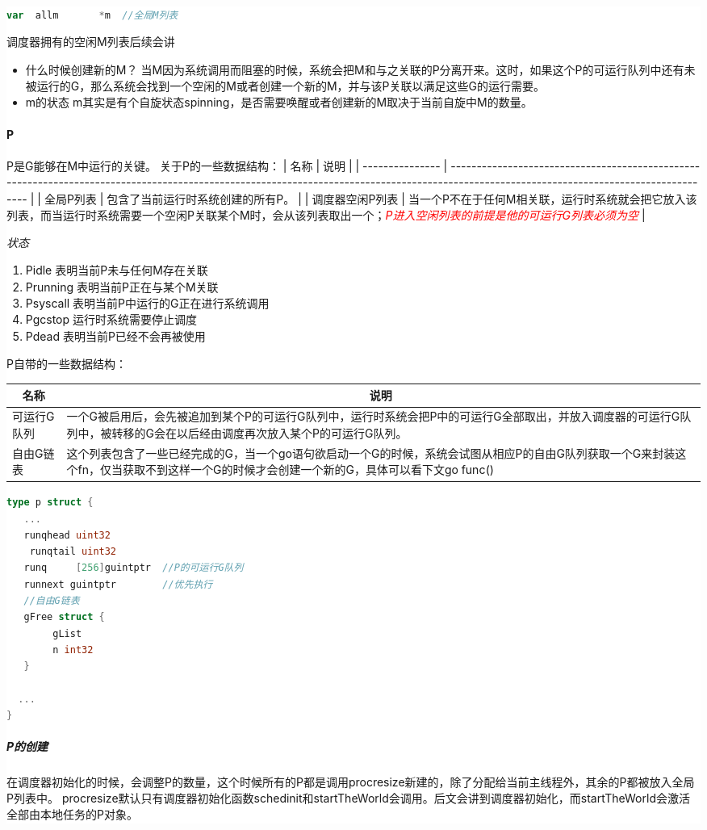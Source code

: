 ```go
var  allm       *m  //全局M列表
```
调度器拥有的空闲M列表后续会讲

* 什么时候创建新的M？
  当M因为系统调用而阻塞的时候，系统会把M和与之关联的P分离开来。这时，如果这个P的可运行队列中还有未被运行的G，那么系统会找到一个空闲的M或者创建一个新的M，并与该P关联以满足这些G的运行需要。
* m的状态
  m其实是有个自旋状态spinning，是否需要唤醒或者创建新的M取决于当前自旋中M的数量。
#### P
P是G能够在M中运行的关键。
关于P的一些数据结构：
| 名称            | 说明                                                                                                                                                                                      |
| --------------- | ----------------------------------------------------------------------------------------------------------------------------------------------------------------------------------------- |
| 全局P列表       | 包含了当前运行时系统创建的所有P。                                                                                                                                                         |
| 调度器空闲P列表 | 当一个P不在于任何M相关联，运行时系统就会把它放入该列表，而当运行时系统需要一个空闲P关联某个M时，会从该列表取出一个；<font color=red>*P进入空闲列表的前提是他的可运行G列表必须为空*</font> |

*状态*
1. Pidle 表明当前P未与任何M存在关联
2. Prunning 表明当前P正在与某个M关联
3. Psyscall 表明当前P中运行的G正在进行系统调用
4. Pgcstop 运行时系统需要停止调度
5. Pdead 表明当前P已经不会再被使用

P自带的一些数据结构：

| 名称        | 说明                                                                                                                                                                                   |
| ----------- | -------------------------------------------------------------------------------------------------------------------------------------------------------------------------------------- |
| 可运行G队列 | 一个G被启用后，会先被追加到某个P的可运行G队列中，运行时系统会把P中的可运行G全部取出，并放入调度器的可运行G队列中，被转移的G会在以后经由调度再次放入某个P的可运行G队列。                |
| 自由G链表   | 这个列表包含了一些已经完成的G，当一个go语句欲启动一个G的时候，系统会试图从相应P的自由G队列获取一个G来封装这个fn，仅当获取不到这样一个G的时候才会创建一个新的G，具体可以看下文go func() |
```go
type p struct {
   ...
   runqhead uint32
	runqtail uint32
   runq     [256]guintptr  //P的可运行G队列
   runnext guintptr        //优先执行
   //自由G链表
   gFree struct {
		gList
		n int32
   }
   
  ...
}

```
##### P的创建 

在调度器初始化的时候，会调整P的数量，这个时候所有的P都是调用procresize新建的，除了分配给当前主线程外，其余的P都被放入全局P列表中。
procresize默认只有调度器初始化函数schedinit和startTheWorld会调用。后文会讲到调度器初始化，而startTheWorld会激活全部由本地任务的P对象。
